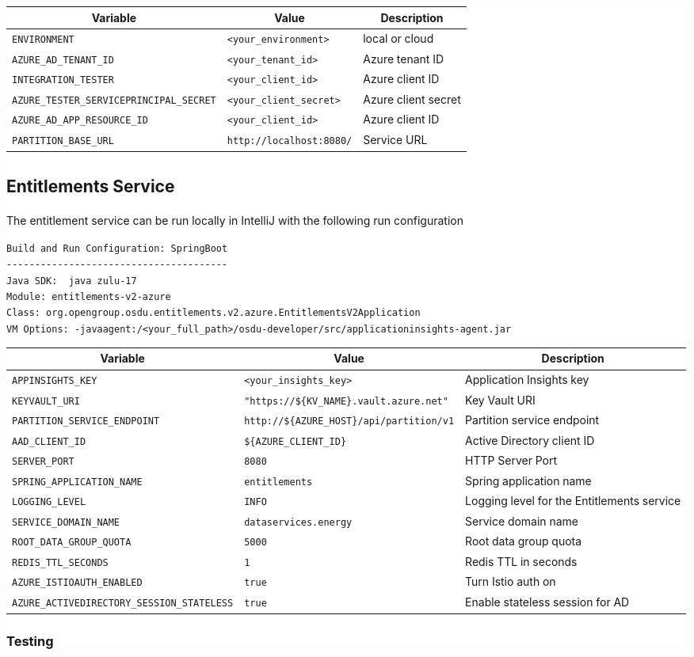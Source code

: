 | Variable                                | Value                                          | Description                                |
|-----------------------------------------|------------------------------------------------|--------------------------------------------|
| `ENVIRONMENT`                           | `<your_environment>`                           | local or cloud                             |
| `AZURE_AD_TENANT_ID`                    | `<your_tenant_id>`                             | Azure tenant ID                            |
| `INTEGRATION_TESTER`                    | `<your_client_id>`                             | Azure client ID                            |
| `AZURE_TESTER_SERVICEPRINCIPAL_SECRET`  | `<your_client_secret>`                         | Azure client secret                        |
| `AZURE_AD_APP_RESOURCE_ID`              | `<your_client_id>`                             | Azure client ID                            |
| `PARTITION_BASE_URL`                    | `http://localhost:8080/`                       | Service URL                                |



## Entitlements Service

The entitlement service can be run locally in IntelliJ with the following run configuration

```
Build and Run Configuration: SpringBoot
---------------------------------------
Java SDK:  java zulu-17
Module: entitlements-v2-azure
Class: org.opengroup.osdu.entitlements.v2.azure.EntitlementsV2Application
VM Options: -javaagent:/<your_full_path>/osdu-developer/src/applicationinsights-agent.jar
```

| Variable                             | Value                                          | Description                                |
|--------------------------------------|------------------------------------------------|--------------------------------------------|
| `APPINSIGHTS_KEY`                    | `<your_insights_key>`                          | Application Insights key                   |
| `KEYVAULT_URI`                       | `"https://${KV_NAME}.vault.azure.net"`         | Key Vault URI                              |
| `PARTITION_SERVICE_ENDPOINT`         | `http://${AZURE_HOST}/api/partition/v1`        | Partition service endpoint                 |
| `AAD_CLIENT_ID`                      | `${AZURE_CLIENT_ID}`                           | Active Directory client ID                 |
| `SERVER_PORT`                        | `8080`                                         | HTTP Server Port                           |
| `SPRING_APPLICATION_NAME`            | `entitlements`                                 | Spring application name                    |
| `LOGGING_LEVEL`                      | `INFO`                                         | Logging level for the Entitlements service |
| `SERVICE_DOMAIN_NAME`                | `dataservices.energy`                                  | Service domain name                        |
| `ROOT_DATA_GROUP_QUOTA`              | `5000`                                         | Root data group quota                      |
| `REDIS_TTL_SECONDS`                  | `1`                                            | Redis TTL in seconds                       |
| `AZURE_ISTIOAUTH_ENABLED`            | `true`                                         | Turn Istio auth on                         |
| `AZURE_ACTIVEDIRECTORY_SESSION_STATELESS` | `true`                                    | Enable stateless session for AD            |



### Testing
